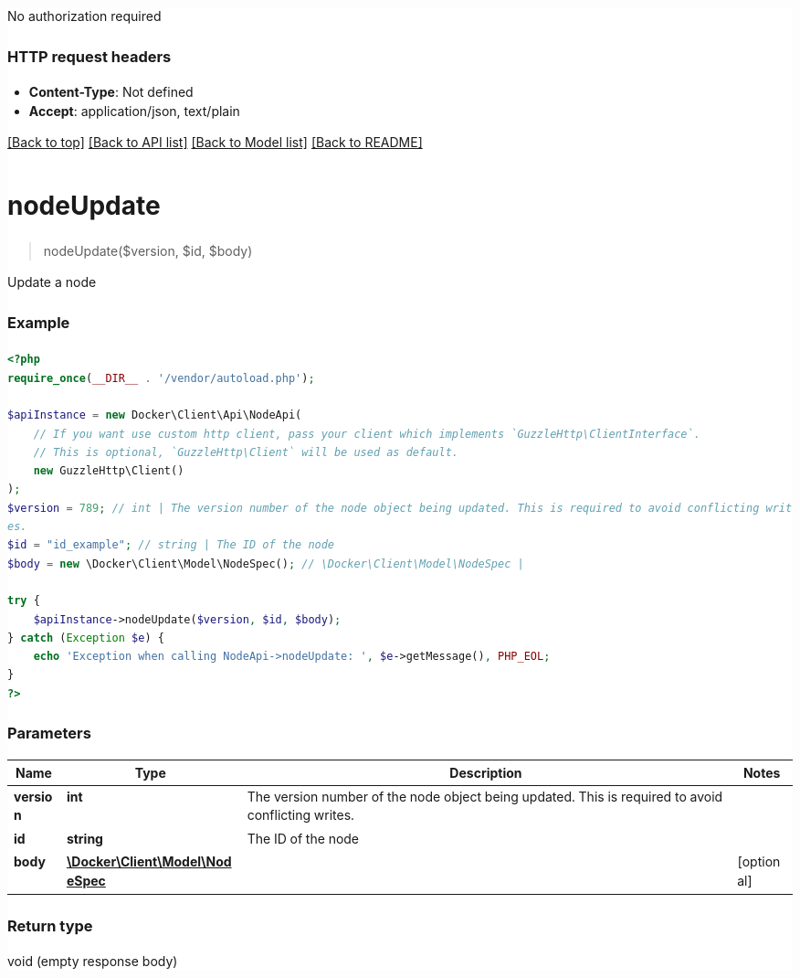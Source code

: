 No authorization required

### HTTP request headers

 - **Content-Type**: Not defined
 - **Accept**: application/json, text/plain

[[Back to top]](#) [[Back to API list]](../../README.md#documentation-for-api-endpoints) [[Back to Model list]](../../README.md#documentation-for-models) [[Back to README]](../../README.md)

# **nodeUpdate**
> nodeUpdate($version, $id, $body)

Update a node

### Example
```php
<?php
require_once(__DIR__ . '/vendor/autoload.php');

$apiInstance = new Docker\Client\Api\NodeApi(
    // If you want use custom http client, pass your client which implements `GuzzleHttp\ClientInterface`.
    // This is optional, `GuzzleHttp\Client` will be used as default.
    new GuzzleHttp\Client()
);
$version = 789; // int | The version number of the node object being updated. This is required to avoid conflicting writes.
$id = "id_example"; // string | The ID of the node
$body = new \Docker\Client\Model\NodeSpec(); // \Docker\Client\Model\NodeSpec | 

try {
    $apiInstance->nodeUpdate($version, $id, $body);
} catch (Exception $e) {
    echo 'Exception when calling NodeApi->nodeUpdate: ', $e->getMessage(), PHP_EOL;
}
?>
```

### Parameters

Name | Type | Description  | Notes
------------- | ------------- | ------------- | -------------
 **version** | **int**| The version number of the node object being updated. This is required to avoid conflicting writes. |
 **id** | **string**| The ID of the node |
 **body** | [**\Docker\Client\Model\NodeSpec**](../Model/NodeSpec.md)|  | [optional]

### Return type

void (empty response body)
